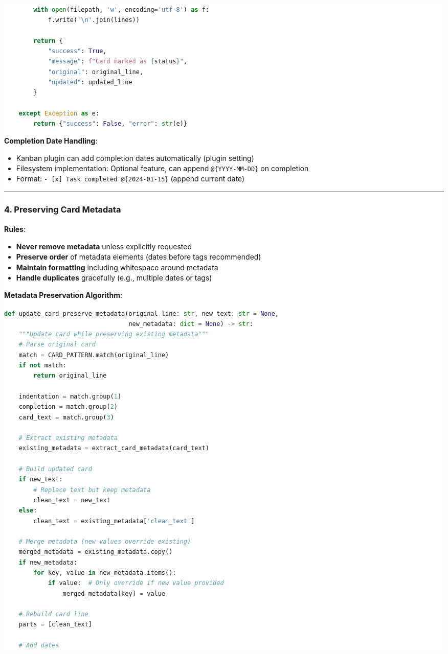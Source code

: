 ```python
        with open(filepath, 'w', encoding='utf-8') as f:
            f.write('\n'.join(lines))

        return {
            "success": True,
            "message": f"Card marked as {status}",
            "original": original_line,
            "updated": updated_line
        }

    except Exception as e:
        return {"success": False, "error": str(e)}
```

**Completion Date Handling**:
- Kanban plugin can add completion dates automatically (plugin setting)
- Filesystem implementation: Optional feature, can append `@{YYYY-MM-DD}` on completion
- Format: `- [x] Task completed @{2024-01-15}` (append current date)

---

### 4. Preserving Card Metadata

**Rules**:
- **Never remove metadata** unless explicitly requested
- **Preserve order** of metadata elements (dates before tags recommended)
- **Maintain formatting** including whitespace around metadata
- **Handle duplicates** gracefully (e.g., multiple dates or tags)

**Metadata Preservation Algorithm**:
```python
def update_card_preserve_metadata(original_line: str, new_text: str = None,
                                  new_metadata: dict = None) -> str:
    """Update card while preserving existing metadata"""
    # Parse original card
    match = CARD_PATTERN.match(original_line)
    if not match:
        return original_line

    indentation = match.group(1)
    completion = match.group(2)
    card_text = match.group(3)

    # Extract existing metadata
    existing_metadata = extract_card_metadata(card_text)

    # Build updated card
    if new_text:
        # Replace text but keep metadata
        clean_text = new_text
    else:
        clean_text = existing_metadata['clean_text']

    # Merge metadata (new values override existing)
    merged_metadata = existing_metadata.copy()
    if new_metadata:
        for key, value in new_metadata.items():
            if value:  # Only override if new value provided
                merged_metadata[key] = value

    # Rebuild card line
    parts = [clean_text]

    # Add dates
```